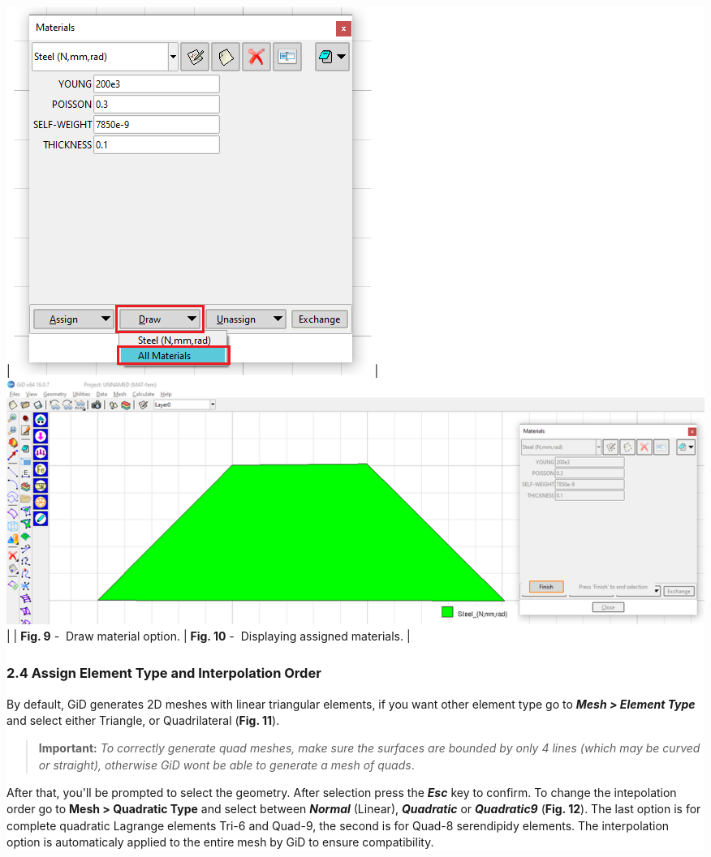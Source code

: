 | ![Draw materials](https://github.com/tiagoburiol/fb.beamSection/blob/main/notebooks/imgs/MAT-Fem_material_window_draw_material.png) | ![Displaying assigned materials](https://github.com/tiagoburiol/fb.beamSection/blob/main/notebooks/imgs/MAT-Fem_material_window_draw_material_show.png)        |
| **Fig. 9** -  Draw material option.                                                                                                 | **Fig. 10** -  Displaying assigned materials.                                                                                                                  |

### 2.4 Assign Element Type and Interpolation Order

 By default, GiD generates 2D meshes with linear triangular elements, if you want other element type go to ***Mesh > Element Type*** and select either Triangle, or Quadrilateral (**Fig. 11**). 

> **Important:** *To correctly generate quad meshes, make sure the surfaces are bounded by only 4 lines (which may be curved or straight), otherwise GiD wont be able to generate a mesh of quads*. 

After that, you'll be prompted to select the geometry. After selection press the ***Esc*** key to confirm. To change the intepolation order go to **Mesh > Quadratic Type** and select between ***Normal*** (Linear), ***Quadratic*** or ***Quadratic9*** (**Fig. 12**). The last option is for complete quadratic Lagrange elements Tri-6 and Quad-9, the second is for Quad-8 serendipidy elements. The interpolation option is automaticaly applied to the entire mesh by GiD to ensure compatibility.

